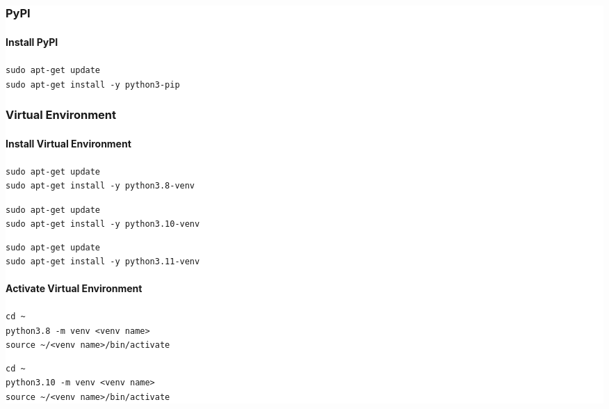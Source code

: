 ### PyPI

#### Install PyPI

```Shell
sudo apt-get update
sudo apt-get install -y python3-pip
```

### Virtual Environment

#### Install Virtual Environment

<tabs>
<tab title="Ubuntu 20.04">

```Shell
sudo apt-get update
sudo apt-get install -y python3.8-venv
```

</tab>
<tab title="Ubuntu 22.04">

```Shell
sudo apt-get update
sudo apt-get install -y python3.10-venv
```

</tab>
<tab title="Ubuntu 23.10">

```Shell
sudo apt-get update
sudo apt-get install -y python3.11-venv
```

</tab>
</tabs>

#### Activate Virtual Environment

<tabs>
<tab title="Ubuntu 20.04">

```Shell
cd ~
python3.8 -m venv <venv name>
source ~/<venv name>/bin/activate
```

</tab>
<tab title="Ubuntu 22.04">

```Shell
cd ~
python3.10 -m venv <venv name>
source ~/<venv name>/bin/activate
```
